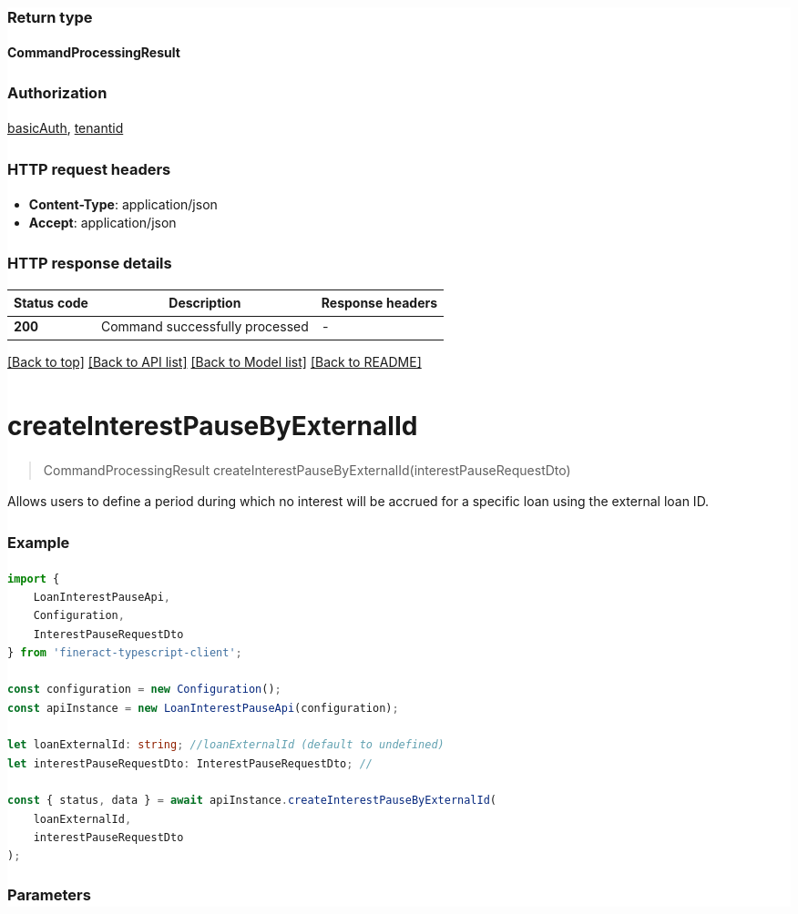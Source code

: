 
### Return type

**CommandProcessingResult**

### Authorization

[basicAuth](../README.md#basicAuth), [tenantid](../README.md#tenantid)

### HTTP request headers

 - **Content-Type**: application/json
 - **Accept**: application/json


### HTTP response details
| Status code | Description | Response headers |
|-------------|-------------|------------------|
|**200** | Command successfully processed |  -  |

[[Back to top]](#) [[Back to API list]](../README.md#documentation-for-api-endpoints) [[Back to Model list]](../README.md#documentation-for-models) [[Back to README]](../README.md)

# **createInterestPauseByExternalId**
> CommandProcessingResult createInterestPauseByExternalId(interestPauseRequestDto)

Allows users to define a period during which no interest will be accrued for a specific loan using the external loan ID.

### Example

```typescript
import {
    LoanInterestPauseApi,
    Configuration,
    InterestPauseRequestDto
} from 'fineract-typescript-client';

const configuration = new Configuration();
const apiInstance = new LoanInterestPauseApi(configuration);

let loanExternalId: string; //loanExternalId (default to undefined)
let interestPauseRequestDto: InterestPauseRequestDto; //

const { status, data } = await apiInstance.createInterestPauseByExternalId(
    loanExternalId,
    interestPauseRequestDto
);
```

### Parameters

